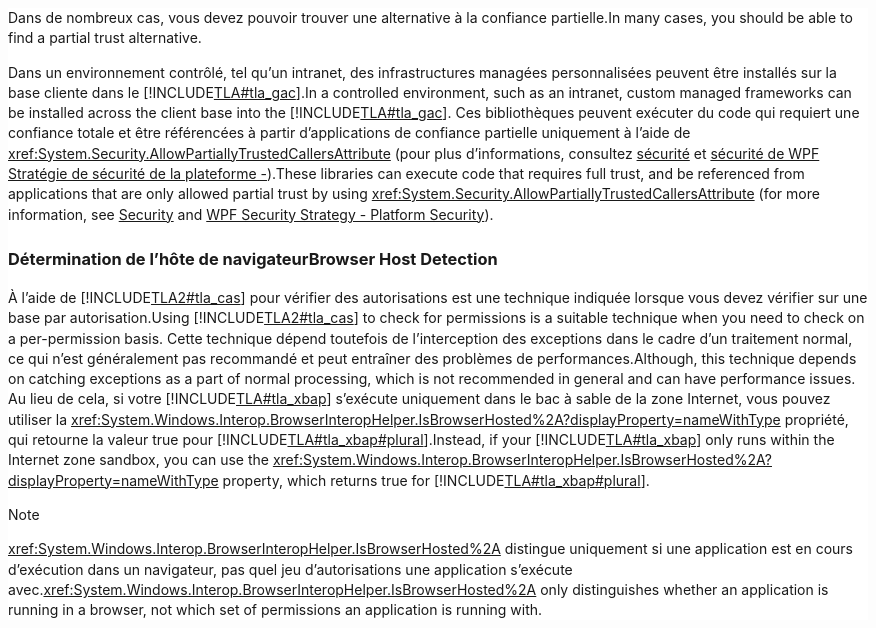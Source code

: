  <span data-ttu-id="6a768-227">Dans de nombreux cas, vous devez pouvoir trouver une alternative à la confiance partielle.</span><span class="sxs-lookup"><span data-stu-id="6a768-227">In many cases, you should be able to find a partial trust alternative.</span></span>  
  
 <span data-ttu-id="6a768-228">Dans un environnement contrôlé, tel qu’un intranet, des infrastructures managées personnalisées peuvent être installés sur la base cliente dans le [!INCLUDE[TLA#tla_gac](../../../includes/tlasharptla-gac-md.md)].</span><span class="sxs-lookup"><span data-stu-id="6a768-228">In a controlled environment, such as an intranet, custom managed frameworks can be installed across the client base into the [!INCLUDE[TLA#tla_gac](../../../includes/tlasharptla-gac-md.md)].</span></span> <span data-ttu-id="6a768-229">Ces bibliothèques peuvent exécuter du code qui requiert une confiance totale et être référencées à partir d’applications de confiance partielle uniquement à l’aide de <xref:System.Security.AllowPartiallyTrustedCallersAttribute> (pour plus d’informations, consultez [sécurité](security-wpf.md) et [sécurité de WPF Stratégie de sécurité de la plateforme -](wpf-security-strategy-platform-security.md)).</span><span class="sxs-lookup"><span data-stu-id="6a768-229">These libraries can execute code that requires full trust, and be referenced from applications that are only allowed partial trust by using <xref:System.Security.AllowPartiallyTrustedCallersAttribute> (for more information, see [Security](security-wpf.md) and [WPF Security Strategy - Platform Security](wpf-security-strategy-platform-security.md)).</span></span>  
  
<a name="Browser_Host_Detection"></a>   
### <a name="browser-host-detection"></a><span data-ttu-id="6a768-230">Détermination de l’hôte de navigateur</span><span class="sxs-lookup"><span data-stu-id="6a768-230">Browser Host Detection</span></span>  
 <span data-ttu-id="6a768-231">À l’aide de [!INCLUDE[TLA2#tla_cas](../../../includes/tla2sharptla-cas-md.md)] pour vérifier des autorisations est une technique indiquée lorsque vous devez vérifier sur une base par autorisation.</span><span class="sxs-lookup"><span data-stu-id="6a768-231">Using [!INCLUDE[TLA2#tla_cas](../../../includes/tla2sharptla-cas-md.md)] to check for permissions is a suitable technique when you need to check on a per-permission basis.</span></span> <span data-ttu-id="6a768-232">Cette technique dépend toutefois de l’interception des exceptions dans le cadre d’un traitement normal, ce qui n’est généralement pas recommandé et peut entraîner des problèmes de performances.</span><span class="sxs-lookup"><span data-stu-id="6a768-232">Although, this technique depends on catching exceptions as a part of normal processing, which is not recommended in general and can have performance issues.</span></span> <span data-ttu-id="6a768-233">Au lieu de cela, si votre [!INCLUDE[TLA#tla_xbap](../../../includes/tlasharptla-xbap-md.md)] s’exécute uniquement dans le bac à sable de la zone Internet, vous pouvez utiliser la <xref:System.Windows.Interop.BrowserInteropHelper.IsBrowserHosted%2A?displayProperty=nameWithType> propriété, qui retourne la valeur true pour [!INCLUDE[TLA#tla_xbap#plural](../../../includes/tlasharptla-xbapsharpplural-md.md)].</span><span class="sxs-lookup"><span data-stu-id="6a768-233">Instead, if your [!INCLUDE[TLA#tla_xbap](../../../includes/tlasharptla-xbap-md.md)] only runs within the Internet zone sandbox, you can use the <xref:System.Windows.Interop.BrowserInteropHelper.IsBrowserHosted%2A?displayProperty=nameWithType> property, which returns true for [!INCLUDE[TLA#tla_xbap#plural](../../../includes/tlasharptla-xbapsharpplural-md.md)].</span></span>  
  
> [!NOTE]
>  <span data-ttu-id="6a768-234"><xref:System.Windows.Interop.BrowserInteropHelper.IsBrowserHosted%2A> distingue uniquement si une application est en cours d’exécution dans un navigateur, pas quel jeu d’autorisations une application s’exécute avec.</span><span class="sxs-lookup"><span data-stu-id="6a768-234"><xref:System.Windows.Interop.BrowserInteropHelper.IsBrowserHosted%2A> only distinguishes whether an application is running in a browser, not which set of permissions an application is running with.</span></span>  
  